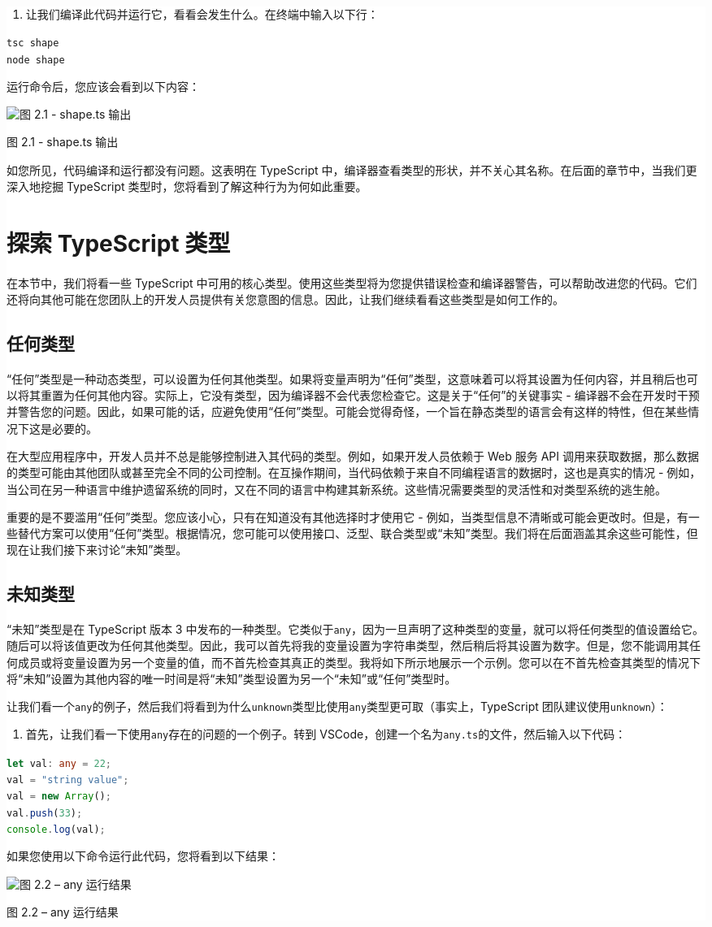 1.  让我们编译此代码并运行它，看看会发生什么。在终端中输入以下行：

```ts
tsc shape
node shape
```

运行命令后，您应该会看到以下内容：

![图 2.1 - shape.ts 输出](https://github.com/OpenDocCN/freelearn-node-zh/raw/master/docs/flstk-react-ts-node/img/Figure_2.01_B15508.jpg)

图 2.1 - shape.ts 输出

如您所见，代码编译和运行都没有问题。这表明在 TypeScript 中，编译器查看类型的形状，并不关心其名称。在后面的章节中，当我们更深入地挖掘 TypeScript 类型时，您将看到了解这种行为为何如此重要。

# 探索 TypeScript 类型

在本节中，我们将看一些 TypeScript 中可用的核心类型。使用这些类型将为您提供错误检查和编译器警告，可以帮助改进您的代码。它们还将向其他可能在您团队上的开发人员提供有关您意图的信息。因此，让我们继续看看这些类型是如何工作的。

## 任何类型

“任何”类型是一种动态类型，可以设置为任何其他类型。如果将变量声明为“任何”类型，这意味着可以将其设置为任何内容，并且稍后也可以将其重置为任何其他内容。实际上，它没有类型，因为编译器不会代表您检查它。这是关于“任何”的关键事实 - 编译器不会在开发时干预并警告您的问题。因此，如果可能的话，应避免使用“任何”类型。可能会觉得奇怪，一个旨在静态类型的语言会有这样的特性，但在某些情况下这是必要的。

在大型应用程序中，开发人员并不总是能够控制进入其代码的类型。例如，如果开发人员依赖于 Web 服务 API 调用来获取数据，那么数据的类型可能由其他团队或甚至完全不同的公司控制。在互操作期间，当代码依赖于来自不同编程语言的数据时，这也是真实的情况 - 例如，当公司在另一种语言中维护遗留系统的同时，又在不同的语言中构建其新系统。这些情况需要类型的灵活性和对类型系统的逃生舱。

重要的是不要滥用“任何”类型。您应该小心，只有在知道没有其他选择时才使用它 - 例如，当类型信息不清晰或可能会更改时。但是，有一些替代方案可以使用“任何”类型。根据情况，您可能可以使用接口、泛型、联合类型或“未知”类型。我们将在后面涵盖其余这些可能性，但现在让我们接下来讨论“未知”类型。

## 未知类型

“未知”类型是在 TypeScript 版本 3 中发布的一种类型。它类似于`any`，因为一旦声明了这种类型的变量，就可以将任何类型的值设置给它。随后可以将该值更改为任何其他类型。因此，我可以首先将我的变量设置为字符串类型，然后稍后将其设置为数字。但是，您不能调用其任何成员或将变量设置为另一个变量的值，而不首先检查其真正的类型。我将如下所示地展示一个示例。您可以在不首先检查其类型的情况下将“未知”设置为其他内容的唯一时间是将“未知”类型设置为另一个“未知”或“任何”类型时。

让我们看一个`any`的例子，然后我们将看到为什么`unknown`类型比使用`any`类型更可取（事实上，TypeScript 团队建议使用`unknown`）：

1.  首先，让我们看一下使用`any`存在的问题的一个例子。转到 VSCode，创建一个名为`any.ts`的文件，然后输入以下代码：

```ts
let val: any = 22;
val = "string value";
val = new Array();
val.push(33);
console.log(val);
```

如果您使用以下命令运行此代码，您将看到以下结果：

![图 2.2 – any 运行结果](https://github.com/OpenDocCN/freelearn-node-zh/raw/master/docs/flstk-react-ts-node/img/Figure_2.02_B15508.jpg)

图 2.2 – any 运行结果
